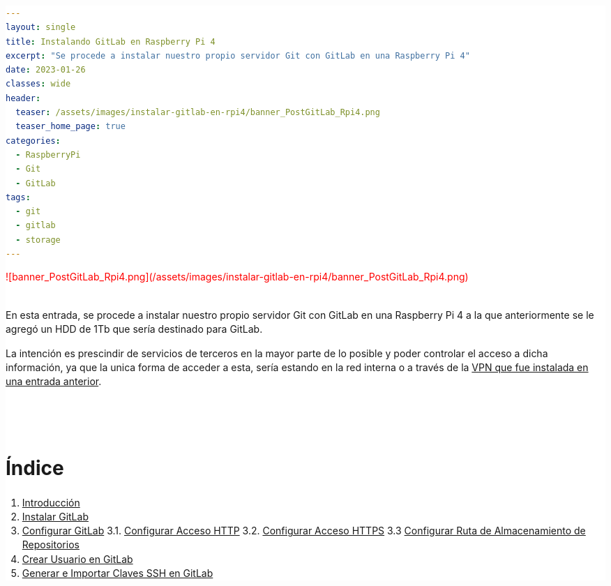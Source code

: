 ```yaml
---
layout: single
title: Instalando GitLab en Raspberry Pi 4
excerpt: "Se procede a instalar nuestro propio servidor Git con GitLab en una Raspberry Pi 4"
date: 2023-01-26
classes: wide
header:
  teaser: /assets/images/instalar-gitlab-en-rpi4/banner_PostGitLab_Rpi4.png
  teaser_home_page: true
categories:
  - RaspberryPi
  - Git
  - GitLab
tags:
  - git
  - gitlab
  - storage
---
```

<span align="center" style="color:red;">
![banner_PostGitLab_Rpi4.png](/assets/images/instalar-gitlab-en-rpi4/banner_PostGitLab_Rpi4.png)
</span>
<br><br>

En esta entrada, se procede a instalar nuestro propio servidor Git con GitLab en una Raspberry Pi 4 a la que anteriormente se le agregó un HDD de 1Tb que sería destinado para GitLab.
<br>

La intención es prescindir de servicios de terceros en la mayor parte de lo posible y poder controlar el acceso a dicha información, ya que la unica forma de acceder a esta, sería estando en la red interna o a través de la <a href="https://azanet.github.io/instalando-wireguard-+-duckdns-en-raspberrypi-3/" target="_blank">VPN que fue instalada en una entrada anterior</a>.

<br><br>

# Índice
      
 1. [Introducción](https://github.com/azanet/azanet.github.io/blob/master/_posts/2023-01-26-instalar-gitlab-en-rpi4.md#1-introducci%C3%B3n)
 2. [Instalar GitLab](https://github.com/azanet/azanet.github.io/blob/master/_posts/2023-01-26-instalar-gitlab-en-rpi4.md#2-instalar-gitlab)
 3. [Configurar GitLab](https://github.com/azanet/azanet.github.io/blob/master/_posts/2023-01-26-instalar-gitlab-en-rpi4.md#3-configurar-gitlab)
  3.1. [Configurar Acceso HTTP](https://github.com/azanet/azanet.github.io/blob/master/_posts/2023-01-26-instalar-gitlab-en-rpi4.md#31-configurar-acceso-http)
  3.2. [Configurar Acceso HTTPS](https://github.com/azanet/azanet.github.io/blob/master/_posts/2023-01-26-instalar-gitlab-en-rpi4.md#32-configurar-acceso-https)
  3.3 [Configurar Ruta de Almacenamiento de Repositorios](https://github.com/azanet/azanet.github.io/blob/master/_posts/2023-01-26-instalar-gitlab-en-rpi4.md#33-configurar-ruta-de-almacenamiento-de-repositorios)
 4. [Crear Usuario en GitLab](https://github.com/azanet/azanet.github.io/blob/master/_posts/2023-01-26-instalar-gitlab-en-rpi4.md#4-crear-usuario-en-gitlab)
 5. [Generar e Importar Claves SSH en GitLab](https://github.com/azanet/azanet.github.io/blob/master/_posts/2023-01-26-instalar-gitlab-en-rpi4.md#5-generar-e-importar-claves-ssh-en-gitlab)